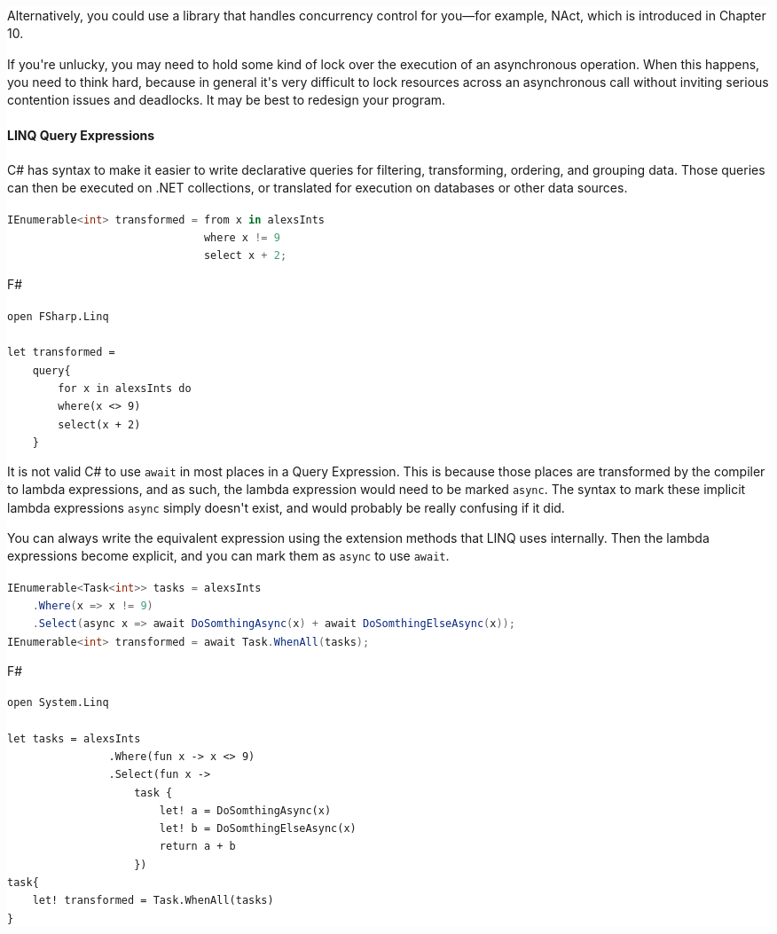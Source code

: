 Alternatively, you could use a library that handles concurrency control for you—for example, NAct, which is introduced in Chapter 10. 

If you're unlucky, you may need to hold some kind of lock over the execution of an asynchronous operation. When this happens, you need to think hard, because in general it's very difficult to lock resources across an asynchronous call without inviting serious contention issues and deadlocks. It may be best to redesign your program.

#### LINQ Query Expressions

C# has syntax to make it easier to write declarative queries for filtering, transforming, ordering, and grouping data. Those queries can then be executed on .NET collections, or translated for execution on databases or other data sources.

```C#
IEnumerable<int> transformed = from x in alexsInts
                               where x != 9
                               select x + 2;
```

F#

```F#
open FSharp.Linq

let transformed = 
    query{
        for x in alexsInts do
        where(x <> 9)
        select(x + 2)
    }
```

It is not valid C# to use `await` in most places in a Query Expression. This is because those places are transformed by the compiler to lambda expressions, and as such, the lambda expression would need to be marked `async`. The syntax to mark these implicit lambda expressions `async` simply doesn't exist, and would probably be really confusing if it did.

You can always write the equivalent expression using the extension methods that LINQ uses internally. Then the lambda expressions become explicit, and you can mark them as `async` to use `await`.

```C#
IEnumerable<Task<int>> tasks = alexsInts
    .Where(x => x != 9)
    .Select(async x => await DoSomthingAsync(x) + await DoSomthingElseAsync(x));
IEnumerable<int> transformed = await Task.WhenAll(tasks);
```

F#

```F#
open System.Linq

let tasks = alexsInts
                .Where(fun x -> x <> 9)
                .Select(fun x -> 
                    task {
                        let! a = DoSomthingAsync(x)
                        let! b = DoSomthingElseAsync(x)
                        return a + b
                    })
task{
    let! transformed = Task.WhenAll(tasks)
}
```
